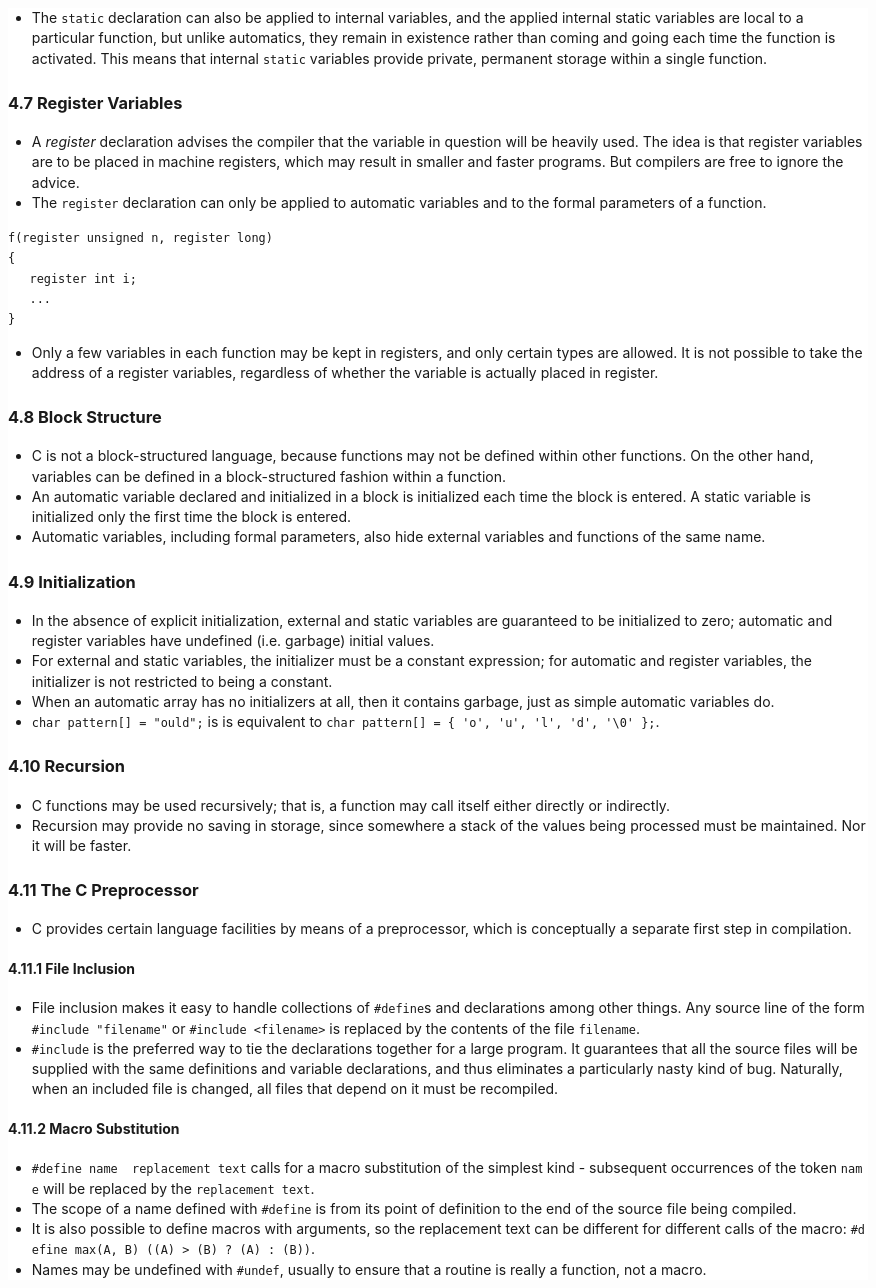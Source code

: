 - The `static` declaration can also be applied to internal variables, and the applied internal static variables are local to a particular function, but unlike automatics, they remain in existence rather than coming and going each time the function is activated. This means that internal `static` variables provide private, permanent storage within a single function.
### 4.7 Register Variables
- A *register* declaration advises the compiler that the variable in question will be heavily used. The idea is that register variables are to be placed in machine registers, which may result in smaller and faster programs. But compilers are free to ignore the advice.
- The `register` declaration can only be applied to automatic variables and to the formal parameters of a function.
```
f(register unsigned n, register long) 
{
   register int i;
   ...
}
```
- Only a few variables in each function may be kept in registers, and only certain types are allowed. It is not possible to take the address of a register variables, regardless of whether the variable is actually placed in register.
### 4.8 Block Structure
- C is not a block-structured language, because functions may not be defined within other functions. On the other hand, variables can be defined in a block-structured fashion within a function.
- An automatic variable declared and initialized in a block is initialized each time the block is entered. A static variable is initialized only the first time the block is entered.
- Automatic variables, including formal parameters, also hide external variables and functions of the same name.
### 4.9 Initialization
- In the absence of explicit initialization, external and static variables are guaranteed to be initialized to zero; automatic and register variables have undefined (i.e. garbage) initial values.
- For external and static variables, the initializer must be a constant expression; for automatic and register variables, the initializer is not restricted to being a constant.
- When an automatic array has no initializers at all, then it contains garbage, just as simple automatic variables do.
- `char pattern[] = "ould";` is is equivalent to `char pattern[] = { 'o', 'u', 'l', 'd', '\0' };`.
### 4.10 Recursion
- C functions may be used recursively; that is, a function may call itself either directly or indirectly. 
- Recursion may provide no saving in storage, since somewhere a stack of the values being processed must be maintained. Nor it will be faster.
### 4.11 The C Preprocessor
- C provides certain language facilities by means of a preprocessor, which is conceptually a separate first step in compilation.
#### 4.11.1 File Inclusion
- File inclusion makes it easy to handle collections of `#define`s and declarations among other things. Any source line of the form `#include "filename"` or `#include <filename>` is replaced by the contents of the file `filename`.
- `#include` is the preferred way to tie the declarations together for a large program. It guarantees that all the source files will be supplied with the same definitions and variable declarations, and thus eliminates a particularly nasty kind of bug. Naturally, when an included file is changed, all files that depend on it must be recompiled.
#### 4.11.2 Macro Substitution
- `#define name  replacement text` calls for a macro substitution of the simplest kind - subsequent occurrences of the token `name` will be replaced by the `replacement text`.
- The scope of a name defined with `#define` is from its point of definition to the end of the source file being compiled.
- It is also possible to define macros with arguments, so the replacement text can be different for different calls of the macro: `#define max(A, B) ((A) > (B) ? (A) : (B))`.
- Names may be undefined with `#undef`, usually to ensure that a routine is really a function, not a macro.